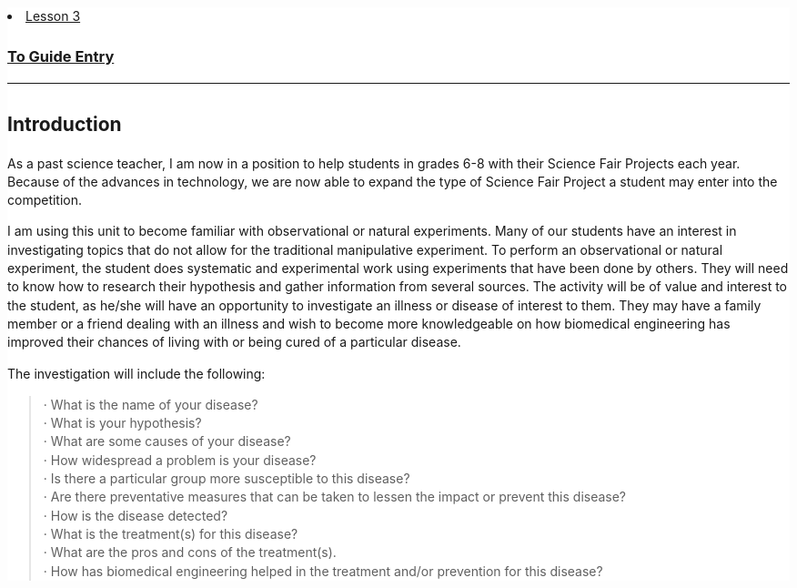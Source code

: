    </li>
  </a>
  <a href="#k">
   <li>
    Lesson 3
   </li>
  </a>
 </ul>
 <h3>
  <a href="../../../guides/2006/5/06.05.03.x.html">
   To Guide Entry
  </a>
 </h3>
<hr/>
 <h2>
  Introduction
 </h2>
 <p>
  As a past science teacher, I am now in a position to help students in grades 6-8 with their Science Fair Projects each year. Because of the advances in technology, we are now able to expand the type of Science Fair Project a student may enter into the competition.
  <b>
  </b>
 </p>
<p>
  I am using this unit to become familiar with observational or natural experiments. Many of our students have an interest in investigating topics that do not allow for the traditional manipulative experiment. To perform an observational or natural experiment, the student does systematic and experimental work using experiments that have been done by others. They will need to know how to research their hypothesis and gather information from several sources. The activity will be of value and interest to the student, as he/she will have an opportunity to investigate an illness or disease of interest to them. They may have a family member or a friend dealing with an illness and wish to become more knowledgeable on how biomedical engineering has improved their chances of living with or being cured of a particular disease.
 </p>
<p>
  The investigation will include the following:
 </p>
<blockquote>
  <dl>
   <dt>
    · What is the name of your disease?
    <dt>
     · What is your hypothesis?
     <dt>
      · What are some causes of your disease?
      <dt>
       · How widespread a problem is your disease?
       <dt>
        · Is there a particular group more susceptible to this disease?
        <dt>
         · Are there preventative measures that can be taken to lessen the impact or prevent this disease?
         <dt>
          · How is the disease detected?
          <dt>
           · What is the treatment(s) for this disease?
           <dt>
            · What are the pros and cons of the treatment(s).
            <dt>
             · How has biomedical engineering helped in the treatment and/or prevention for this disease?
            </dt>
           </dt>
          </dt>
         </dt>